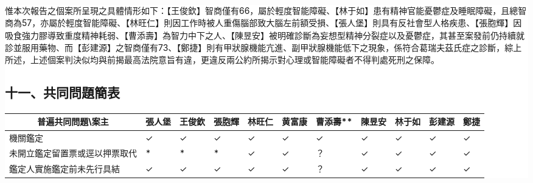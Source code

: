 惟本次報告之個案所呈現之具體情形如下：【王俊欽】智商僅有66，屬於輕度智能障礙、【林于如】患有精神官能憂鬱症及睡眠障礙，且總智商為57，亦屬於輕度智能障礙、【林旺仁】則因工作時被人重傷腦部致大腦左前額受損、【張人堡】則具有反社會型人格疾患、【張胞輝】因吸食強力膠導致重度精神耗弱、【曹添壽】為智力中下之人、【陳昱安】被明確診斷為妄想型精神分裂症以及憂鬱症，其甚至案發前仍持續就診並服用藥物、而【彭建源】之智商僅有73、【鄭捷】則有甲狀腺機能亢進、副甲狀腺機能低下之現象，係符合葛瑞夫茲氏症之診斷，綜上所述，上述個案判決似均與前揭最高法院意旨有違，更違反兩公約所揭示對心理或智能障礙者不得判處死刑之保障。

## 十一、共同問題簡表

<table class="table table-bordered table-hover table-condensed">
    <thead>
        <tr>
            <th>普遍共同問題\案主</th>
            <th>張人堡</th>
            <th>王俊欽</th>
            <th>張胞輝</th>
            <th>林旺仁</th>
            <th>黄富康</th>
            <th>曹添壽**</th>
            <th>陳昱安</th>
            <th>林于如</th>
            <th>彭建源</th>
            <th>鄭捷</th>
        </tr>
    </thead>
    <tbody>
        <tr>
            <td>機關鑑定</td>
            <td>✓</td>
            <td>✓</td>
            <td>✓</td>
            <td>✓</td>
            <td>✓</td>
            <td>✓</td>
            <td>✓</td>
            <td>✓</td>
            <td>✓</td>
            <td>✓</td>
        </tr>
        <tr>
            <td>未開立鑑定留置票或逕以押票取代</td>
            <td>*</td>
            <td>*</td>
            <td>*</td>
            <td>✓</td>
            <td>✓</td>
            <td>？</td>
            <td>✓</td>
            <td>✓</td>
            <td>✓</td>
            <td>✓</td>
        </tr>
        <tr>
            <td>鑑定人實施鑑定前未先行具結</td>
            <td>✓</td>
            <td>✓</td>
            <td>✓</td>
            <td>✓</td>
            <td>✓</td>
            <td>？</td>
            <td>✓</td>
            <td>✓</td>
            <td>✓</td>
            <td>✓</td>
        </tr>